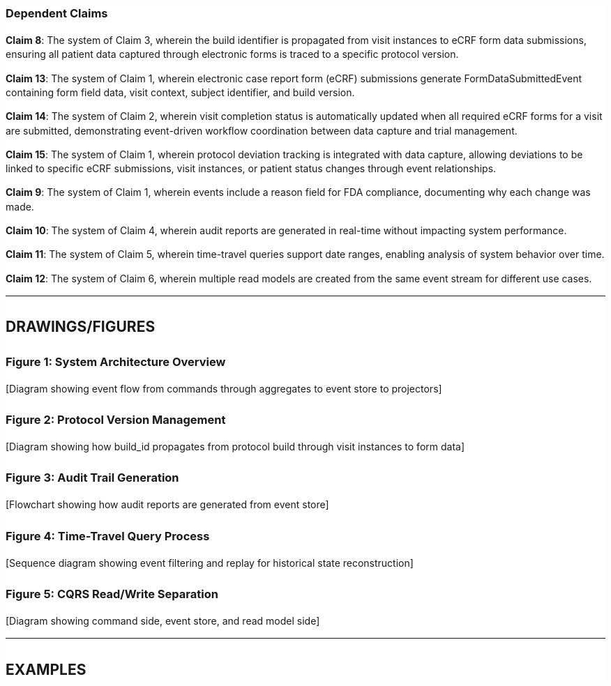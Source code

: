 ### Dependent Claims

**Claim 8**: The system of Claim 3, wherein the build identifier is propagated from visit instances to eCRF form data submissions, ensuring all patient data captured through electronic forms is traced to a specific protocol version.

**Claim 13**: The system of Claim 1, wherein electronic case report form (eCRF) submissions generate FormDataSubmittedEvent containing form field data, visit context, subject identifier, and build version.

**Claim 14**: The system of Claim 2, wherein visit completion status is automatically updated when all required eCRF forms for a visit are submitted, demonstrating event-driven workflow coordination between data capture and trial management.

**Claim 15**: The system of Claim 1, wherein protocol deviation tracking is integrated with data capture, allowing deviations to be linked to specific eCRF submissions, visit instances, or patient status changes through event relationships.

**Claim 9**: The system of Claim 1, wherein events include a reason field for FDA compliance, documenting why each change was made.

**Claim 10**: The system of Claim 4, wherein audit reports are generated in real-time without impacting system performance.

**Claim 11**: The system of Claim 5, wherein time-travel queries support date ranges, enabling analysis of system behavior over time.

**Claim 12**: The system of Claim 6, wherein multiple read models are created from the same event stream for different use cases.

---

## DRAWINGS/FIGURES

### Figure 1: System Architecture Overview
[Diagram showing event flow from commands through aggregates to event store to projectors]

### Figure 2: Protocol Version Management
[Diagram showing how build_id propagates from protocol build through visit instances to form data]

### Figure 3: Audit Trail Generation
[Flowchart showing how audit reports are generated from event store]

### Figure 4: Time-Travel Query Process
[Sequence diagram showing event filtering and replay for historical state reconstruction]

### Figure 5: CQRS Read/Write Separation
[Diagram showing command side, event store, and read model side]

---

## EXAMPLES
